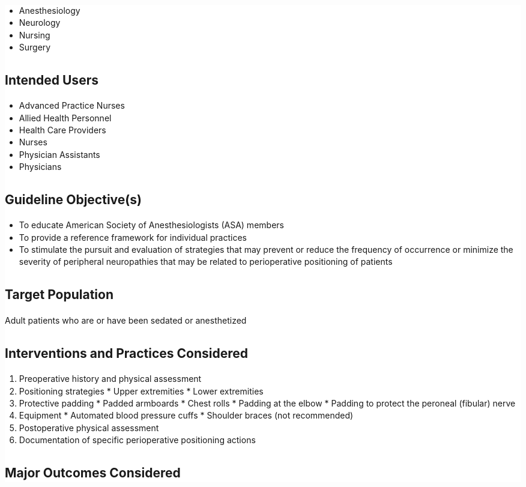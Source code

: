 - Anesthesiology
- Neurology
- Nursing
- Surgery

## Intended Users

- Advanced Practice Nurses
- Allied Health Personnel
- Health Care Providers
- Nurses
- Physician Assistants
- Physicians

## Guideline Objective(s)



  * To educate American Society of Anesthesiologists (ASA) members 
  * To provide a reference framework for individual practices 
  * To stimulate the pursuit and evaluation of strategies that may prevent or reduce the frequency of occurrence or minimize the severity of peripheral neuropathies that may be related to perioperative positioning of patients 



## Target Population



Adult patients who are or have been sedated or anesthetized

## Interventions and Practices Considered



  1. Preoperative history and physical assessment 
  2. Positioning strategies 
    * Upper extremities 
    * Lower extremities 
  3. Protective padding 
    * Padded armboards 
    * Chest rolls 
    * Padding at the elbow 
    * Padding to protect the peroneal (fibular) nerve 
  4. Equipment 
    * Automated blood pressure cuffs
    * Shoulder braces (not recommended)
  5. Postoperative physical assessment 
  6. Documentation of specific perioperative positioning actions 



## Major Outcomes Considered
